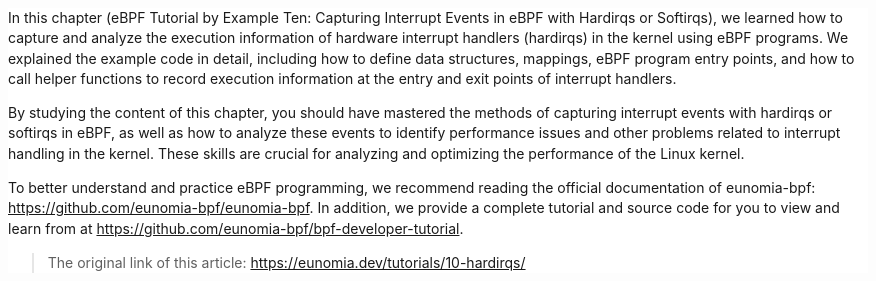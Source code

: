 In this chapter (eBPF Tutorial by Example Ten: Capturing Interrupt Events in eBPF with Hardirqs or Softirqs), we learned how to capture and analyze the execution information of hardware interrupt handlers (hardirqs) in the kernel using eBPF programs. We explained the example code in detail, including how to define data structures, mappings, eBPF program entry points, and how to call helper functions to record execution information at the entry and exit points of interrupt handlers.

By studying the content of this chapter, you should have mastered the methods of capturing interrupt events with hardirqs or softirqs in eBPF, as well as how to analyze these events to identify performance issues and other problems related to interrupt handling in the kernel. These skills are crucial for analyzing and optimizing the performance of the Linux kernel.

To better understand and practice eBPF programming, we recommend reading the official documentation of eunomia-bpf: <https://github.com/eunomia-bpf/eunomia-bpf>. In addition, we provide a complete tutorial and source code for you to view and learn from at <https://github.com/eunomia-bpf/bpf-developer-tutorial>.

> The original link of this article: <https://eunomia.dev/tutorials/10-hardirqs/>
